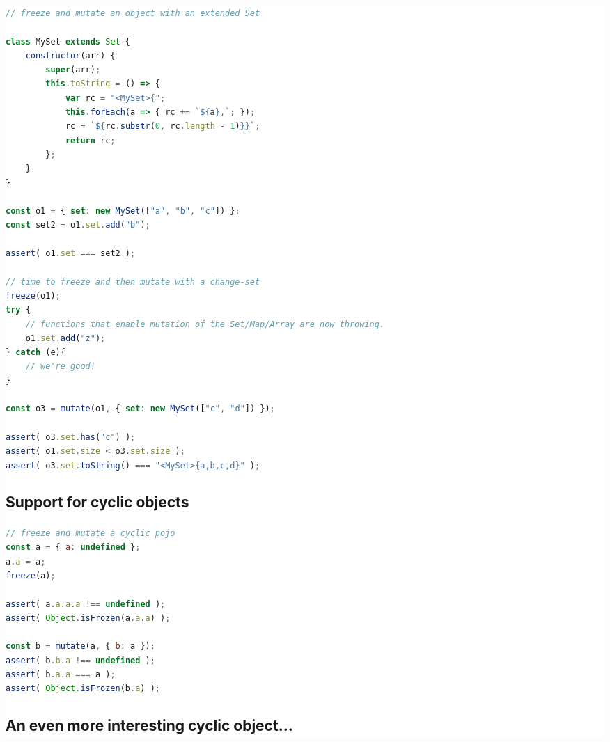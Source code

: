 ```javascript
// freeze and mutate an object with an extended Set

class MySet extends Set {
    constructor(arr) {
        super(arr);
        this.toString = () => {
            var rc = "<MySet>{";
            this.forEach(a => { rc += `${a},`; });
            rc = `${rc.substr(0, rc.length - 1)}}`;
            return rc;
        };
    }
}

const o1 = { set: new MySet(["a", "b", "c"]) };
const set2 = o1.set.add("b");

assert( o1.set === set2 );

// time to freeze and then mutate with a change-set
freeze(o1);
try { 
    // functions that enable mutation of the Set/Map/Array are now throwing. 
    o1.set.add("z"); 
} catch (e){
    // we're good!
}

const o3 = mutate(o1, { set: new MySet(["c", "d"]) });

assert( o3.set.has("c") );
assert( o1.set.size < o3.set.size );
assert( o3.set.toString() === "<MySet>{a,b,c,d}" );
```
## Support for cyclic objects 

```javascript
// freeze and mutate a cyclic pojo
const a = { a: undefined };
a.a = a;
freeze(a);

assert( a.a.a.a !== undefined );
assert( Object.isFrozen(a.a.a) );

const b = mutate(a, { b: a });
assert( b.b.a !== undefined );
assert( b.a.a === a );
assert( Object.isFrozen(b.a) );
```
## An even more interesting cyclic object...
